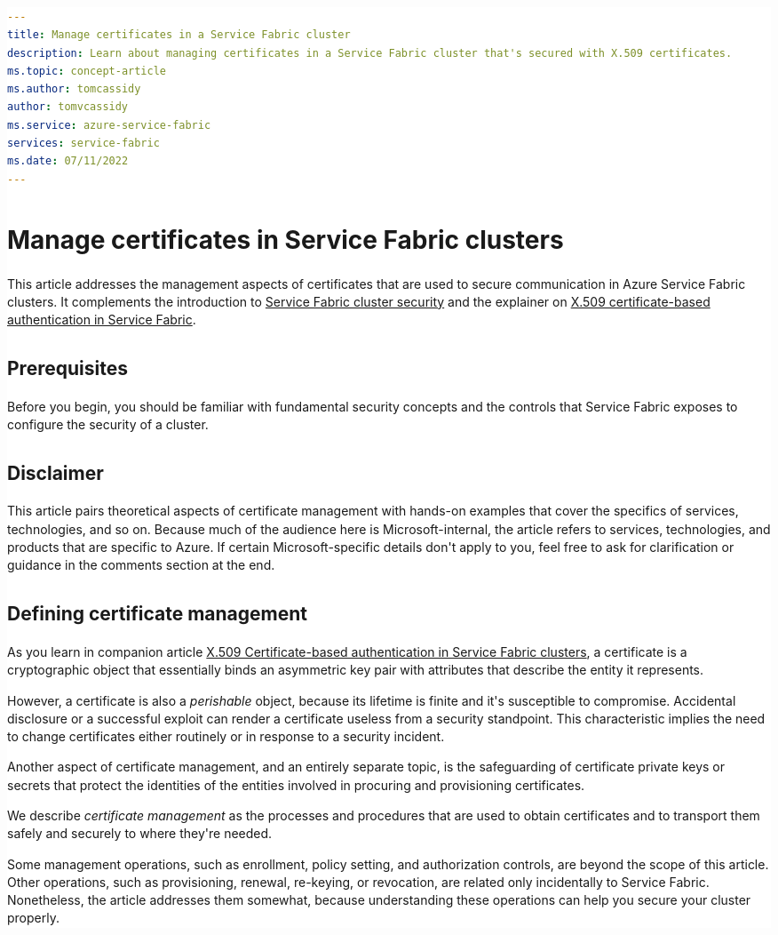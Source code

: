 ```yaml
---
title: Manage certificates in a Service Fabric cluster 
description: Learn about managing certificates in a Service Fabric cluster that's secured with X.509 certificates.
ms.topic: concept-article
ms.author: tomcassidy
author: tomvcassidy
ms.service: azure-service-fabric
services: service-fabric
ms.date: 07/11/2022
---
```

# Manage certificates in Service Fabric clusters

This article addresses the management aspects of certificates that are used to secure communication in Azure Service Fabric clusters. It complements the introduction to [Service Fabric cluster security](service-fabric-cluster-security.md) and the explainer on [X.509 certificate-based authentication in Service Fabric](cluster-security-certificates.md). 

## Prerequisites
Before you begin, you should be familiar with fundamental security concepts and the controls that Service Fabric exposes to configure the security of a cluster. 

## Disclaimer

This article pairs theoretical aspects of certificate management with hands-on examples that cover the specifics of services, technologies, and so on. Because much of the audience here is Microsoft-internal, the article refers to services, technologies, and products that are specific to Azure. If certain Microsoft-specific details don't apply to you, feel free to ask for clarification or guidance in the comments section at the end.

## Defining certificate management

As you learn in companion article [X.509 Certificate-based authentication in Service Fabric clusters](cluster-security-certificates.md), a certificate is a cryptographic object that essentially binds an asymmetric key pair with attributes that describe the entity it represents. 

However, a certificate is also a *perishable* object, because its lifetime is finite and it's susceptible to compromise. Accidental disclosure or a successful exploit can render a certificate useless from a security standpoint. This characteristic implies the need to change certificates either routinely or in response to a security incident. 

Another aspect of certificate management, and an entirely separate topic, is the safeguarding of certificate private keys or secrets that protect the identities of the entities involved in procuring and provisioning certificates. 

We describe *certificate management* as the processes and procedures that are used to obtain certificates and to transport them safely and securely to where they're needed. 

Some management operations, such as enrollment, policy setting, and authorization controls, are beyond the scope of this article. Other operations, such as provisioning, renewal, re-keying, or revocation, are related only incidentally to Service Fabric. Nonetheless, the article addresses them somewhat, because understanding these operations can help you secure your cluster properly. 
